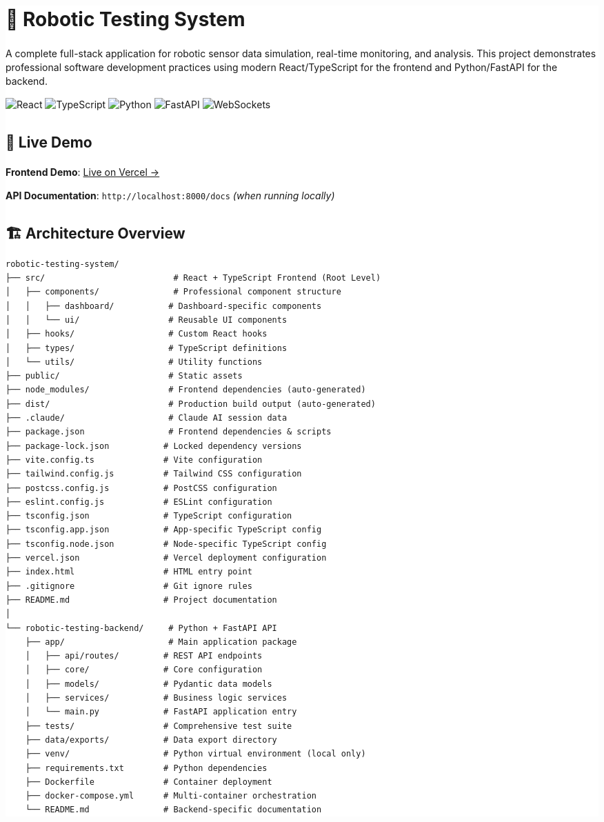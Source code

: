 # 🤖 Robotic Testing System

A complete full-stack application for robotic sensor data simulation, real-time monitoring, and analysis. This project demonstrates professional software development practices using modern React/TypeScript for the frontend and Python/FastAPI for the backend.

![React](https://img.shields.io/badge/React-18-blue) ![TypeScript](https://img.shields.io/badge/TypeScript-5-blue) ![Python](https://img.shields.io/badge/Python-3.11+-green) ![FastAPI](https://img.shields.io/badge/FastAPI-0.104-green) ![WebSockets](https://img.shields.io/badge/WebSockets-Real--Time-orange)

## 🌟 Live Demo

**Frontend Demo**: [Live on Vercel →](https://robotic-testing-system.vercel.app)

**API Documentation**: `http://localhost:8000/docs` *(when running locally)*

## 🏗️ Architecture Overview

```
robotic-testing-system/
├── src/                          # React + TypeScript Frontend (Root Level)
│   ├── components/               # Professional component structure
│   │   ├── dashboard/           # Dashboard-specific components
│   │   └── ui/                  # Reusable UI components
│   ├── hooks/                   # Custom React hooks
│   ├── types/                   # TypeScript definitions
│   └── utils/                   # Utility functions
├── public/                      # Static assets
├── node_modules/                # Frontend dependencies (auto-generated)
├── dist/                        # Production build output (auto-generated)
├── .claude/                     # Claude AI session data
├── package.json                 # Frontend dependencies & scripts
├── package-lock.json           # Locked dependency versions
├── vite.config.ts              # Vite configuration
├── tailwind.config.js          # Tailwind CSS configuration
├── postcss.config.js           # PostCSS configuration
├── eslint.config.js            # ESLint configuration
├── tsconfig.json               # TypeScript configuration
├── tsconfig.app.json           # App-specific TypeScript config
├── tsconfig.node.json          # Node-specific TypeScript config
├── vercel.json                 # Vercel deployment configuration
├── index.html                  # HTML entry point
├── .gitignore                  # Git ignore rules
├── README.md                   # Project documentation
│
└── robotic-testing-backend/     # Python + FastAPI API
    ├── app/                     # Main application package
    │   ├── api/routes/         # REST API endpoints
    │   ├── core/               # Core configuration
    │   ├── models/             # Pydantic data models
    │   ├── services/           # Business logic services
    │   └── main.py             # FastAPI application entry
    ├── tests/                  # Comprehensive test suite
    ├── data/exports/           # Data export directory
    ├── venv/                   # Python virtual environment (local only)
    ├── requirements.txt        # Python dependencies
    ├── Dockerfile              # Container deployment
    ├── docker-compose.yml      # Multi-container orchestration
    └── README.md               # Backend-specific documentation
```
